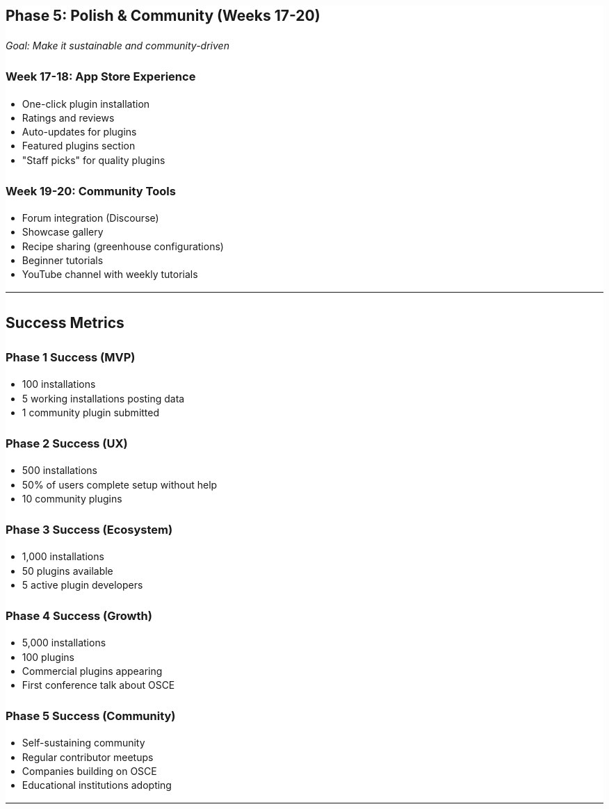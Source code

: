 ## Phase 5: Polish & Community (Weeks 17-20)
*Goal: Make it sustainable and community-driven*

### Week 17-18: App Store Experience
- One-click plugin installation
- Ratings and reviews
- Auto-updates for plugins
- Featured plugins section
- "Staff picks" for quality plugins

### Week 19-20: Community Tools
- Forum integration (Discourse)
- Showcase gallery
- Recipe sharing (greenhouse configurations)
- Beginner tutorials
- YouTube channel with weekly tutorials

---

## Success Metrics

### Phase 1 Success (MVP)
- 100 installations
- 5 working installations posting data
- 1 community plugin submitted

### Phase 2 Success (UX)
- 500 installations  
- 50% of users complete setup without help
- 10 community plugins

### Phase 3 Success (Ecosystem)
- 1,000 installations
- 50 plugins available
- 5 active plugin developers

### Phase 4 Success (Growth)
- 5,000 installations
- 100 plugins
- Commercial plugins appearing
- First conference talk about OSCE

### Phase 5 Success (Community)
- Self-sustaining community
- Regular contributor meetups
- Companies building on OSCE
- Educational institutions adopting

---